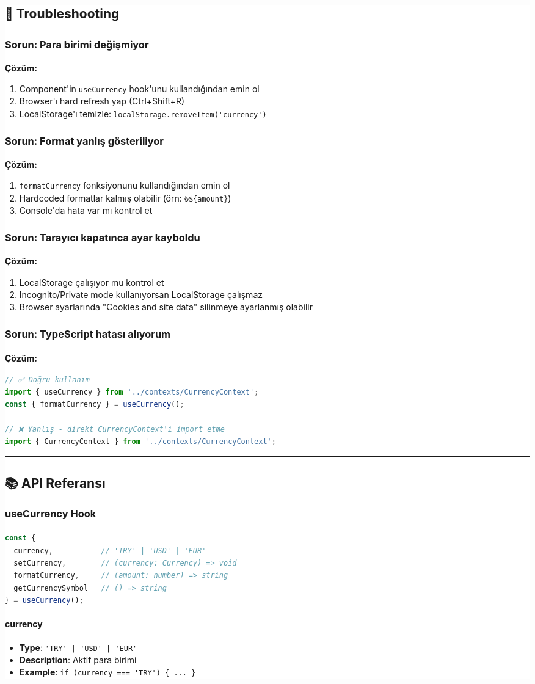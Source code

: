 
## 🔧 Troubleshooting

### Sorun: Para birimi değişmiyor
**Çözüm:**
1. Component'in `useCurrency` hook'unu kullandığından emin ol
2. Browser'ı hard refresh yap (Ctrl+Shift+R)
3. LocalStorage'ı temizle: `localStorage.removeItem('currency')`

### Sorun: Format yanlış gösteriliyor
**Çözüm:**
1. `formatCurrency` fonksiyonunu kullandığından emin ol
2. Hardcoded formatlar kalmış olabilir (örn: `₺${amount}`)
3. Console'da hata var mı kontrol et

### Sorun: Tarayıcı kapatınca ayar kayboldu
**Çözüm:**
1. LocalStorage çalışıyor mu kontrol et
2. Incognito/Private mode kullanıyorsan LocalStorage çalışmaz
3. Browser ayarlarında "Cookies and site data" silinmeye ayarlanmış olabilir

### Sorun: TypeScript hatası alıyorum
**Çözüm:**
```typescript
// ✅ Doğru kullanım
import { useCurrency } from '../contexts/CurrencyContext';
const { formatCurrency } = useCurrency();

// ❌ Yanlış - direkt CurrencyContext'i import etme
import { CurrencyContext } from '../contexts/CurrencyContext';
```

---

## 📚 API Referansı

### useCurrency Hook

```typescript
const {
  currency,           // 'TRY' | 'USD' | 'EUR'
  setCurrency,        // (currency: Currency) => void
  formatCurrency,     // (amount: number) => string
  getCurrencySymbol   // () => string
} = useCurrency();
```

#### currency
- **Type**: `'TRY' | 'USD' | 'EUR'`
- **Description**: Aktif para birimi
- **Example**: `if (currency === 'TRY') { ... }`

